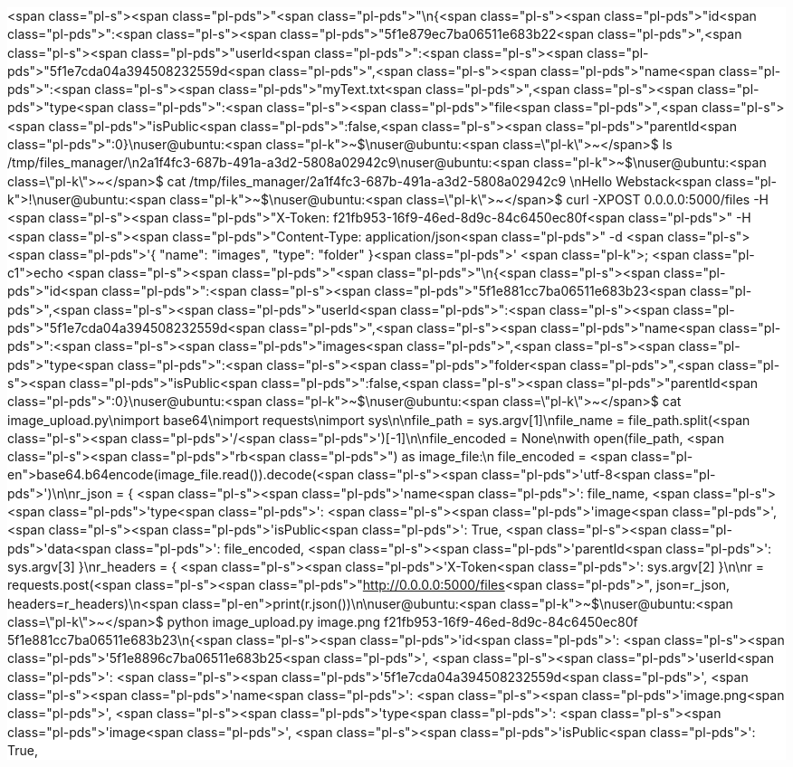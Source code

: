 <span class=\"pl-s\"><span class=\"pl-pds\">\"</span><span class=\"pl-pds\">\"</span></span>\n{<span class=\"pl-s\"><span class=\"pl-pds\">\"</span>id<span class=\"pl-pds\">\"</span></span>:<span class=\"pl-s\"><span class=\"pl-pds\">\"</span>5f1e879ec7ba06511e683b22<span class=\"pl-pds\">\"</span></span>,<span class=\"pl-s\"><span class=\"pl-pds\">\"</span>userId<span class=\"pl-pds\">\"</span></span>:<span class=\"pl-s\"><span class=\"pl-pds\">\"</span>5f1e7cda04a394508232559d<span class=\"pl-pds\">\"</span></span>,<span class=\"pl-s\"><span class=\"pl-pds\">\"</span>name<span class=\"pl-pds\">\"</span></span>:<span class=\"pl-s\"><span class=\"pl-pds\">\"</span>myText.txt<span class=\"pl-pds\">\"</span></span>,<span class=\"pl-s\"><span class=\"pl-pds\">\"</span>type<span class=\"pl-pds\">\"</span></span>:<span class=\"pl-s\"><span class=\"pl-pds\">\"</span>file<span class=\"pl-pds\">\"</span></span>,<span class=\"pl-s\"><span class=\"pl-pds\">\"</span>isPublic<span class=\"pl-pds\">\"</span></span>:false,<span class=\"pl-s\"><span class=\"pl-pds\">\"</span>parentId<span class=\"pl-pds\">\"</span></span>:0}\nuser@ubuntu:<span class=\"pl-k\">~</span>$\nuser@ubuntu:<span class=\"pl-k\">~</span>$ ls /tmp/files_manager/\n2a1f4fc3-687b-491a-a3d2-5808a02942c9\nuser@ubuntu:<span class=\"pl-k\">~</span>$\nuser@ubuntu:<span class=\"pl-k\">~</span>$ cat /tmp/files_manager/2a1f4fc3-687b-491a-a3d2-5808a02942c9 \nHello Webstack<span class=\"pl-k\">!</span>\nuser@ubuntu:<span class=\"pl-k\">~</span>$\nuser@ubuntu:<span class=\"pl-k\">~</span>$ curl -XPOST 0.0.0.0:5000/files -H <span class=\"pl-s\"><span class=\"pl-pds\">\"</span>X-Token: f21fb953-16f9-46ed-8d9c-84c6450ec80f<span class=\"pl-pds\">\"</span></span> -H <span class=\"pl-s\"><span class=\"pl-pds\">\"</span>Content-Type: application/json<span class=\"pl-pds\">\"</span></span> -d <span class=\"pl-s\"><span class=\"pl-pds\">'</span>{ \"name\": \"images\", \"type\": \"folder\" }<span class=\"pl-pds\">'</span></span> <span class=\"pl-k\">;</span> <span class=\"pl-c1\">echo</span> <span class=\"pl-s\"><span class=\"pl-pds\">\"</span><span class=\"pl-pds\">\"</span></span>\n{<span class=\"pl-s\"><span class=\"pl-pds\">\"</span>id<span class=\"pl-pds\">\"</span></span>:<span class=\"pl-s\"><span class=\"pl-pds\">\"</span>5f1e881cc7ba06511e683b23<span class=\"pl-pds\">\"</span></span>,<span class=\"pl-s\"><span class=\"pl-pds\">\"</span>userId<span class=\"pl-pds\">\"</span></span>:<span class=\"pl-s\"><span class=\"pl-pds\">\"</span>5f1e7cda04a394508232559d<span class=\"pl-pds\">\"</span></span>,<span class=\"pl-s\"><span class=\"pl-pds\">\"</span>name<span class=\"pl-pds\">\"</span></span>:<span class=\"pl-s\"><span class=\"pl-pds\">\"</span>images<span class=\"pl-pds\">\"</span></span>,<span class=\"pl-s\"><span class=\"pl-pds\">\"</span>type<span class=\"pl-pds\">\"</span></span>:<span class=\"pl-s\"><span class=\"pl-pds\">\"</span>folder<span class=\"pl-pds\">\"</span></span>,<span class=\"pl-s\"><span class=\"pl-pds\">\"</span>isPublic<span class=\"pl-pds\">\"</span></span>:false,<span class=\"pl-s\"><span class=\"pl-pds\">\"</span>parentId<span class=\"pl-pds\">\"</span></span>:0}\nuser@ubuntu:<span class=\"pl-k\">~</span>$\nuser@ubuntu:<span class=\"pl-k\">~</span>$ cat image_upload.py\nimport base64\nimport requests\nimport sys\n\nfile_path = sys.argv[1]\nfile_name = file_path.split(<span class=\"pl-s\"><span class=\"pl-pds\">'</span>/<span class=\"pl-pds\">'</span></span>)[-1]\n\nfile_encoded = None\nwith open(file_path, <span class=\"pl-s\"><span class=\"pl-pds\">\"</span>rb<span class=\"pl-pds\">\"</span></span>) as image_file:\n    file_encoded = <span class=\"pl-en\">base64.b64encode(image_file.read</span>()).decode(<span class=\"pl-s\"><span class=\"pl-pds\">'</span>utf-8<span class=\"pl-pds\">'</span></span>)\n\nr_json = { <span class=\"pl-s\"><span class=\"pl-pds\">'</span>name<span class=\"pl-pds\">'</span></span>: file_name, <span class=\"pl-s\"><span class=\"pl-pds\">'</span>type<span class=\"pl-pds\">'</span></span>: <span class=\"pl-s\"><span class=\"pl-pds\">'</span>image<span class=\"pl-pds\">'</span></span>, <span class=\"pl-s\"><span class=\"pl-pds\">'</span>isPublic<span class=\"pl-pds\">'</span></span>: True, <span class=\"pl-s\"><span class=\"pl-pds\">'</span>data<span class=\"pl-pds\">'</span></span>: file_encoded, <span class=\"pl-s\"><span class=\"pl-pds\">'</span>parentId<span class=\"pl-pds\">'</span></span>: sys.argv[3] }\nr_headers = { <span class=\"pl-s\"><span class=\"pl-pds\">'</span>X-Token<span class=\"pl-pds\">'</span></span>: sys.argv[2] }\n\nr = requests.post(<span class=\"pl-s\"><span class=\"pl-pds\">\"</span>http://0.0.0.0:5000/files<span class=\"pl-pds\">\"</span></span>, json=r_json, headers=r_headers)\n<span class=\"pl-en\">print(r.json</span>())\n\nuser@ubuntu:<span class=\"pl-k\">~</span>$\nuser@ubuntu:<span class=\"pl-k\">~</span>$ python image_upload.py image.png f21fb953-16f9-46ed-8d9c-84c6450ec80f 5f1e881cc7ba06511e683b23\n{<span class=\"pl-s\"><span class=\"pl-pds\">'</span>id<span class=\"pl-pds\">'</span></span>: <span class=\"pl-s\"><span class=\"pl-pds\">'</span>5f1e8896c7ba06511e683b25<span class=\"pl-pds\">'</span></span>, <span class=\"pl-s\"><span class=\"pl-pds\">'</span>userId<span class=\"pl-pds\">'</span></span>: <span class=\"pl-s\"><span class=\"pl-pds\">'</span>5f1e7cda04a394508232559d<span class=\"pl-pds\">'</span></span>, <span class=\"pl-s\"><span class=\"pl-pds\">'</span>name<span class=\"pl-pds\">'</span></span>: <span class=\"pl-s\"><span class=\"pl-pds\">'</span>image.png<span class=\"pl-pds\">'</span></span>, <span class=\"pl-s\"><span class=\"pl-pds\">'</span>type<span class=\"pl-pds\">'</span></span>: <span class=\"pl-s\"><span class=\"pl-pds\">'</span>image<span class=\"pl-pds\">'</span></span>, <span class=\"pl-s\"><span class=\"pl-pds\">'</span>isPublic<span class=\"pl-pds\">'</span></span>: True,